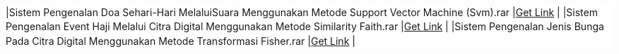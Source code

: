 |Sistem Pengenalan Doa Sehari-Hari MelaluiSuara Menggunakan Metode Support Vector Machine (Svm).rar                                                                                                                |[Get Link](  https://drive.google.com/file/d/1kR8d-gkAqJpbCEGShFC3Jj8uyy9qj9i2/view?uspdrivesdk                  )  |
|Sistem Pengenalan Event Haji Melalui Citra Digital Menggunakan Metode Similarity Faith.rar                                                                                                                        |[Get Link](  https://drive.google.com/file/d/15WJDxMo4DUltPhxxuqGSvb898_yamNY1/view?uspdrivesdk                  )  |
|Sistem Pengenalan Jenis Bunga Pada Citra Digital Menggunakan Metode Transformasi Fisher.rar                                                                                                                       |[Get Link](  https://drive.google.com/file/d/1j2O7zlHlfCVTA_ee3BytG3LY3RTWTUo7/view?uspdrivesdk                  )  |
